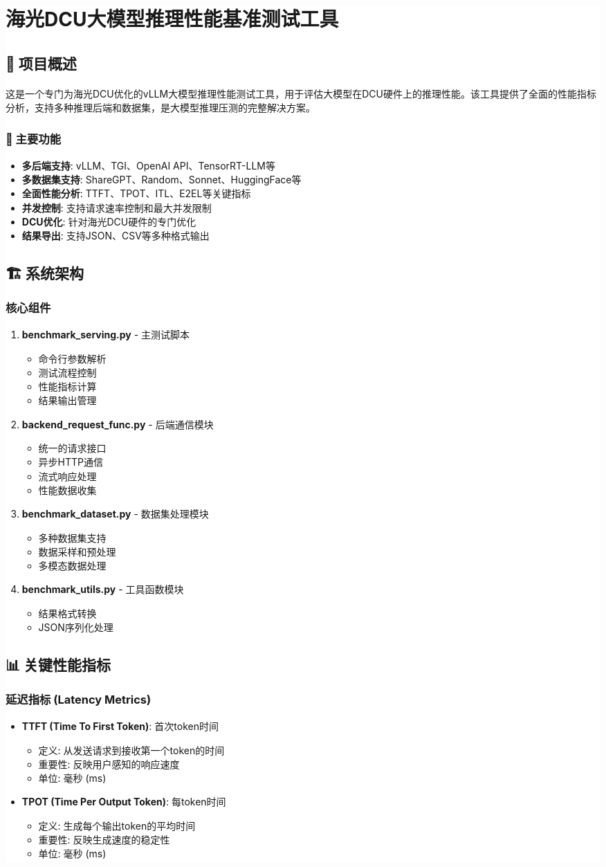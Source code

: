 # 海光DCU大模型推理性能基准测试工具

## 📖 项目概述

这是一个专门为海光DCU优化的vLLM大模型推理性能测试工具，用于评估大模型在DCU硬件上的推理性能。该工具提供了全面的性能指标分析，支持多种推理后端和数据集，是大模型推理压测的完整解决方案。

### 🎯 主要功能

- **多后端支持**: vLLM、TGI、OpenAI API、TensorRT-LLM等
- **多数据集支持**: ShareGPT、Random、Sonnet、HuggingFace等
- **全面性能分析**: TTFT、TPOT、ITL、E2EL等关键指标
- **并发控制**: 支持请求速率控制和最大并发限制
- **DCU优化**: 针对海光DCU硬件的专门优化
- **结果导出**: 支持JSON、CSV等多种格式输出

## 🏗️ 系统架构

### 核心组件

1. **benchmark_serving.py** - 主测试脚本
   - 命令行参数解析
   - 测试流程控制
   - 性能指标计算
   - 结果输出管理

2. **backend_request_func.py** - 后端通信模块
   - 统一的请求接口
   - 异步HTTP通信
   - 流式响应处理
   - 性能数据收集

3. **benchmark_dataset.py** - 数据集处理模块
   - 多种数据集支持
   - 数据采样和预处理
   - 多模态数据处理

4. **benchmark_utils.py** - 工具函数模块
   - 结果格式转换
   - JSON序列化处理

## 📊 关键性能指标

### 延迟指标 (Latency Metrics)

- **TTFT (Time To First Token)**: 首次token时间
  - 定义: 从发送请求到接收第一个token的时间
  - 重要性: 反映用户感知的响应速度
  - 单位: 毫秒 (ms)

- **TPOT (Time Per Output Token)**: 每token时间
  - 定义: 生成每个输出token的平均时间
  - 重要性: 反映生成速度的稳定性
  - 单位: 毫秒 (ms)
